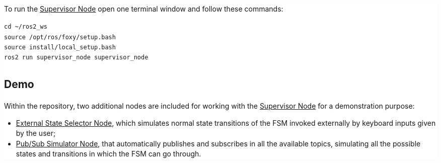 To run the [Supervisor Node](src/supervisor_node) open one terminal window and follow these commands:
```shell
cd ~/ros2_ws
source /opt/ros/foxy/setup.bash
source install/local_setup.bash
ros2 run supervisor_node supervisor_node
```

## Demo
Within the repository, two additional nodes are included for working with the [Supervisor Node](src/supervisor_node) for a demonstration purpose:
- [External State Selector Node](src/external_state_selector_node), which simulates normal state transitions of the FSM invoked externally by keyboard inputs given by the user;
- [Pub/Sub Simulator Node](src/pub_sub_simulator_node), that automatically publishes and subscribes in all the available topics, simulating all the possible states and transitions in which the FSM can go through.